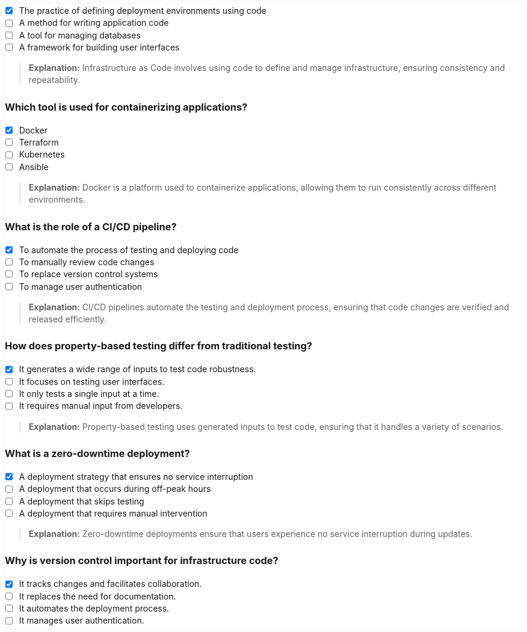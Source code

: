- [x] The practice of defining deployment environments using code
- [ ] A method for writing application code
- [ ] A tool for managing databases
- [ ] A framework for building user interfaces

> **Explanation:** Infrastructure as Code involves using code to define and manage infrastructure, ensuring consistency and repeatability.

### Which tool is used for containerizing applications?

- [x] Docker
- [ ] Terraform
- [ ] Kubernetes
- [ ] Ansible

> **Explanation:** Docker is a platform used to containerize applications, allowing them to run consistently across different environments.

### What is the role of a CI/CD pipeline?

- [x] To automate the process of testing and deploying code
- [ ] To manually review code changes
- [ ] To replace version control systems
- [ ] To manage user authentication

> **Explanation:** CI/CD pipelines automate the testing and deployment process, ensuring that code changes are verified and released efficiently.

### How does property-based testing differ from traditional testing?

- [x] It generates a wide range of inputs to test code robustness.
- [ ] It focuses on testing user interfaces.
- [ ] It only tests a single input at a time.
- [ ] It requires manual input from developers.

> **Explanation:** Property-based testing uses generated inputs to test code, ensuring that it handles a variety of scenarios.

### What is a zero-downtime deployment?

- [x] A deployment strategy that ensures no service interruption
- [ ] A deployment that occurs during off-peak hours
- [ ] A deployment that skips testing
- [ ] A deployment that requires manual intervention

> **Explanation:** Zero-downtime deployments ensure that users experience no service interruption during updates.

### Why is version control important for infrastructure code?

- [x] It tracks changes and facilitates collaboration.
- [ ] It replaces the need for documentation.
- [ ] It automates the deployment process.
- [ ] It manages user authentication.
